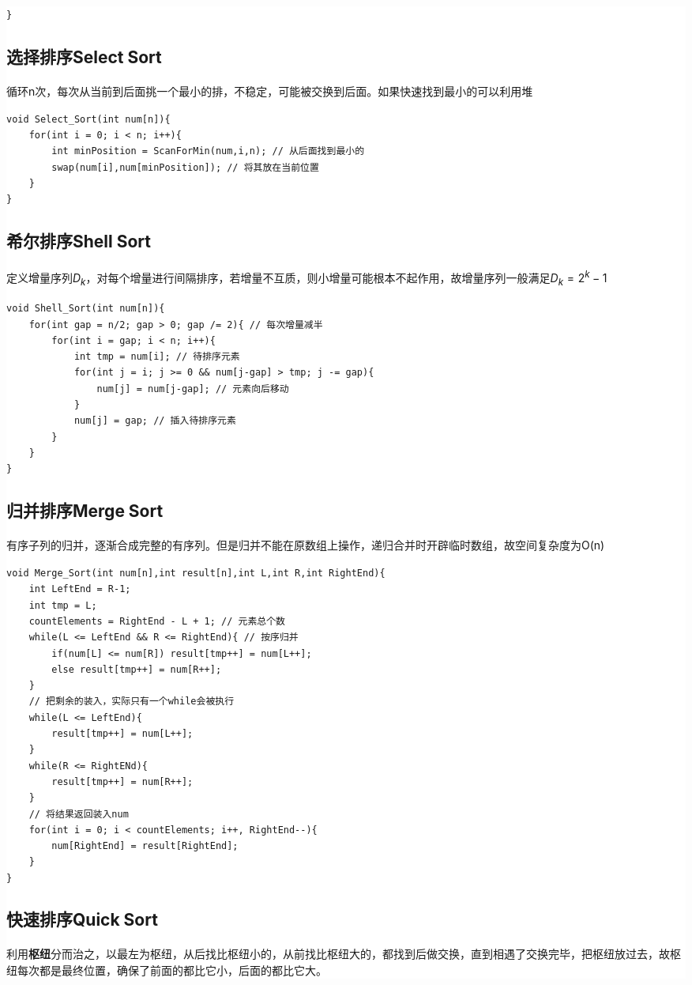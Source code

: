 ```
}
```
## 选择排序Select Sort
循环n次，每次从当前到后面挑一个最小的排，不稳定，可能被交换到后面。如果快速找到最小的可以利用堆
```
void Select_Sort(int num[n]){
    for(int i = 0; i < n; i++){
        int minPosition = ScanForMin(num,i,n); // 从后面找到最小的
        swap(num[i],num[minPosition]); // 将其放在当前位置
    }
}
```
## 希尔排序Shell Sort
定义增量序列$D_k$，对每个增量进行间隔排序，若增量不互质，则小增量可能根本不起作用，故增量序列一般满足$D_k = 2^k - 1$
```
void Shell_Sort(int num[n]){
    for(int gap = n/2; gap > 0; gap /= 2){ // 每次增量减半
        for(int i = gap; i < n; i++){
            int tmp = num[i]; // 待排序元素
            for(int j = i; j >= 0 && num[j-gap] > tmp; j -= gap){
                num[j] = num[j-gap]; // 元素向后移动
            }
            num[j] = gap; // 插入待排序元素
        }
    }
}
```
## 归并排序Merge Sort
有序子列的归并，逐渐合成完整的有序列。但是归并不能在原数组上操作，递归合并时开辟临时数组，故空间复杂度为O(n)
```
void Merge_Sort(int num[n],int result[n],int L,int R,int RightEnd){
    int LeftEnd = R-1;
    int tmp = L;
    countElements = RightEnd - L + 1; // 元素总个数
    while(L <= LeftEnd && R <= RightEnd){ // 按序归并
        if(num[L] <= num[R]) result[tmp++] = num[L++];
        else result[tmp++] = num[R++];
    }
    // 把剩余的装入，实际只有一个while会被执行
    while(L <= LeftEnd){
        result[tmp++] = num[L++];
    }
    while(R <= RightENd){
        result[tmp++] = num[R++];
    }
    // 将结果返回装入num
    for(int i = 0; i < countElements; i++, RightEnd--){
        num[RightEnd] = result[RightEnd];
    }
}
```
## 快速排序Quick Sort
利用**枢纽**分而治之，以最左为枢纽，从后找比枢纽小的，从前找比枢纽大的，都找到后做交换，直到相遇了交换完毕，把枢纽放过去，故枢纽每次都是最终位置，确保了前面的都比它小，后面的都比它大。
